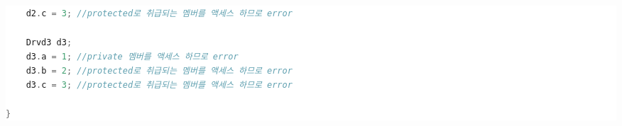 ```c
	d2.c = 3; //protected로 취급되는 멤버를 액세스 하므로 error

	Drvd3 d3;
	d3.a = 1; //private 멤버를 액세스 하므로 error
	d3.b = 2; //protected로 취급되는 멤버를 액세스 하므로 error
	d3.c = 3; //protected로 취급되는 멤버를 액세스 하므로 error

}
```


